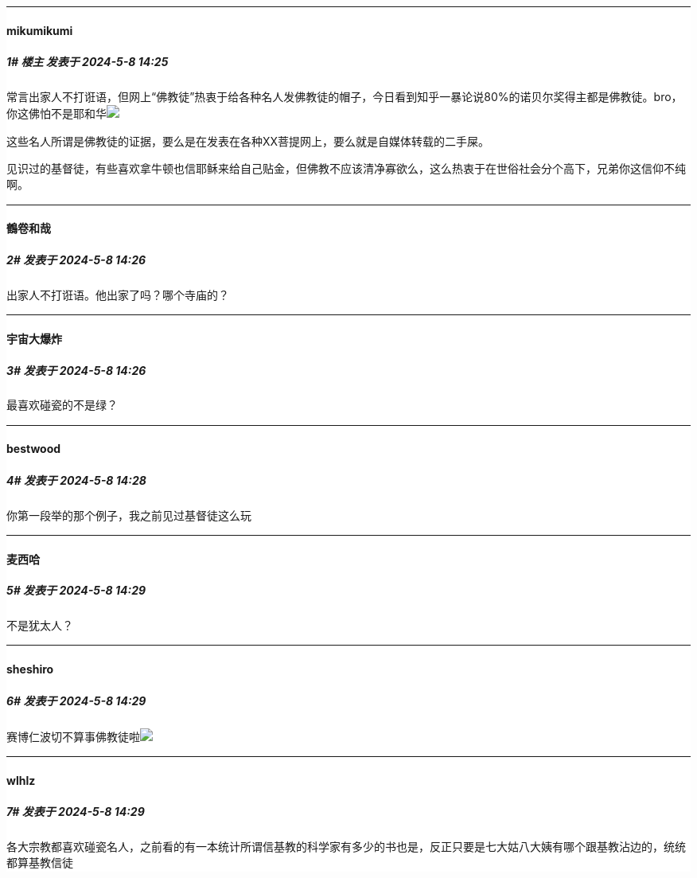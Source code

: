 ﻿
*****

####  mikumikumi  
##### 1#       楼主       发表于 2024-5-8 14:25

常言出家人不打诳语，但网上“佛教徒”热衷于给各种名人发佛教徒的帽子，今日看到知乎一暴论说80%的诺贝尔奖得主都是佛教徒。bro，你这佛怕不是耶和华<img src="https://static.saraba1st.com/image/smiley/face2017/067.png" referrerpolicy="no-referrer">

这些名人所谓是佛教徒的证据，要么是在发表在各种XX菩提网上，要么就是自媒体转载的二手屎。

见识过的基督徒，有些喜欢拿牛顿也信耶稣来给自己贴金，但佛教不应该清净寡欲么，这么热衷于在世俗社会分个高下，兄弟你这信仰不纯啊。

*****

####  鶴卷和哉  
##### 2#       发表于 2024-5-8 14:26

出家人不打诳语。他出家了吗？哪个寺庙的？

*****

####  宇宙大爆炸  
##### 3#       发表于 2024-5-8 14:26

最喜欢碰瓷的不是绿？

*****

####  bestwood  
##### 4#       发表于 2024-5-8 14:28

你第一段举的那个例子，我之前见过基督徒这么玩

*****

####  麦西哈  
##### 5#       发表于 2024-5-8 14:29

不是犹太人？

*****

####  sheshiro  
##### 6#       发表于 2024-5-8 14:29

赛博仁波切不算事佛教徒啦<img src="https://static.saraba1st.com/image/smiley/face2017/067.png" referrerpolicy="no-referrer">

*****

####  wlhlz  
##### 7#       发表于 2024-5-8 14:29

各大宗教都喜欢碰瓷名人，之前看的有一本统计所谓信基教的科学家有多少的书也是，反正只要是七大姑八大姨有哪个跟基教沾边的，统统都算基教信徒
